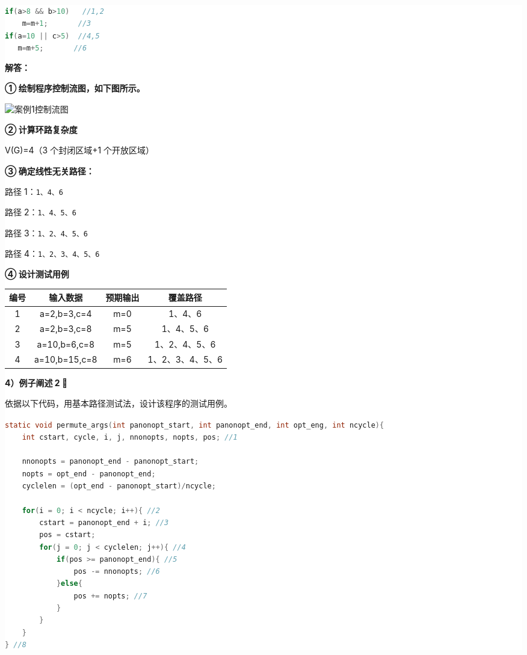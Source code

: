 ```c
if(a>8 && b>10)   //1,2
    m=m+1;       //3
if(a=10 || c>5)  //4,5
   m=m+5;       //6
```

**解答：**

**① 绘制程序控制流图，如下图所示。**

![案例1控制流图](https://img-blog.csdnimg.cn/20210529125948568.png?x-oss-process=image/watermark,type_ZmFuZ3poZW5naGVpdGk,shadow_10,text_aHR0cHM6Ly9ibG9nLmNzZG4ubmV0L3dlaXhpbl80NDgwMzc1Mw==,size_16,color_FFFFFF,t_70#pic_center)

**② 计算环路复杂度**

V(G)=4（3 个封闭区域+1 个开放区域）

**③ 确定线性无关路径：**

路径 1：`1、4、6`

路径 2：`1、4、5、6`

路径 3：`1、2、4、5、6`

路径 4：`1、2、3、4、5、6`

**④ 设计测试用例**

| **编号** | **输入数据**  | **预期输出** |   **覆盖路径**   |
| :------: | :-----------: | :----------: | :--------------: |
|    1     |  a=2,b=3,c=4  |     m=0      |     1、4、6      |
|    2     |  a=2,b=3,c=8  |     m=5      |    1、4、5、6    |
|    3     | a=10,b=6,c=8  |     m=5      |  1、2、4、5、6   |
|    4     | a=10,b=15,c=8 |     m=6      | 1、2、3、4、5、6 |

**4）例子阐述 2 :chestnut:**

依据以下代码，用基本路径测试法，设计该程序的测试用例。

```c
static void permute_args(int panonopt_start, int panonopt_end, int opt_eng, int ncycle){
    int cstart, cycle, i, j, nnonopts, nopts, pos; //1

    nnonopts = panonopt_end - panonopt_start;
    nopts = opt_end - panonopt_end;
    cyclelen = (opt_end - panonopt_start)/ncycle;

    for(i = 0; i < ncycle; i++){ //2
        cstart = panonopt_end + i; //3
        pos = cstart;
        for(j = 0; j < cyclelen; j++){ //4
            if(pos >= panonopt_end){ //5
                pos -= nnonopts; //6
            }else{
                pos += nopts; //7
            }
        }
    }
} //8
```
